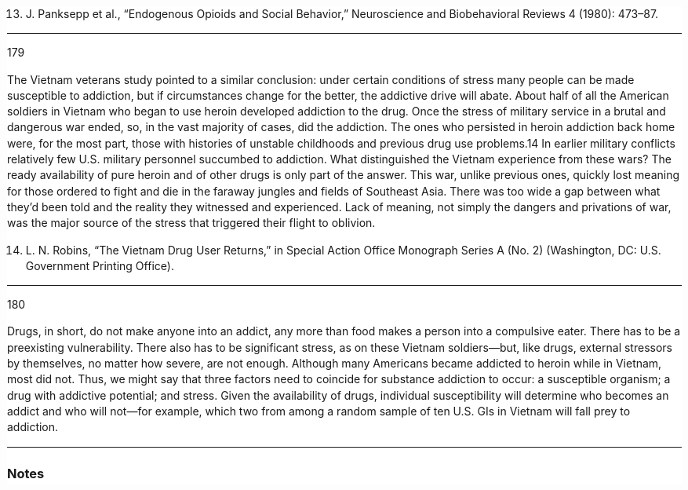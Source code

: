 13. J. Panksepp et al., “Endogenous Opioids and Social Behavior,” Neuroscience and Biobehavioral Reviews 4 (1980): 473–87.

---

179

The Vietnam veterans study pointed to a similar conclusion: under certain conditions of stress many people can be made susceptible to addiction, but if circumstances change for the better, the addictive drive will abate. About half of all the American soldiers in Vietnam who began to use heroin developed addiction to the drug. Once the stress of military service in a brutal and dangerous war ended, so, in the vast majority of cases, did the addiction. The ones who persisted in heroin addiction back home were, for the most part, those with histories of unstable childhoods and previous drug use problems.14 In earlier military conflicts relatively few U.S. military personnel succumbed to addiction. What distinguished the Vietnam experience from these wars? The ready availability of pure heroin and of other drugs is only part of the answer. This war, unlike previous ones, quickly lost meaning for those ordered to fight and die in the faraway jungles and fields of Southeast Asia. There was too wide a gap between what they’d been told and the reality they witnessed and experienced. Lack of meaning, not simply the dangers and privations of war, was the major source of the stress that triggered their flight to oblivion.

14. L. N. Robins, “The Vietnam Drug User Returns,” in Special Action Office Monograph Series A (No. 2) (Washington, DC: U.S. Government Printing Office).

---

180

Drugs, in short, do not make anyone into an addict, any more than food makes a person into a compulsive eater. There has to be a preexisting vulnerability. There also has to be significant stress, as on these Vietnam soldiers—but, like drugs, external stressors by themselves, no matter how severe, are not enough. Although many Americans became addicted to heroin while in Vietnam, most did not. Thus, we might say that three factors need to coincide for substance addiction to occur: a susceptible organism; a drug with addictive potential; and stress. Given the availability of drugs, individual susceptibility will determine who becomes an addict and who will not—for example, which two from among a random sample of ten U.S. GIs in Vietnam will fall prey to addiction.

___

### Notes

